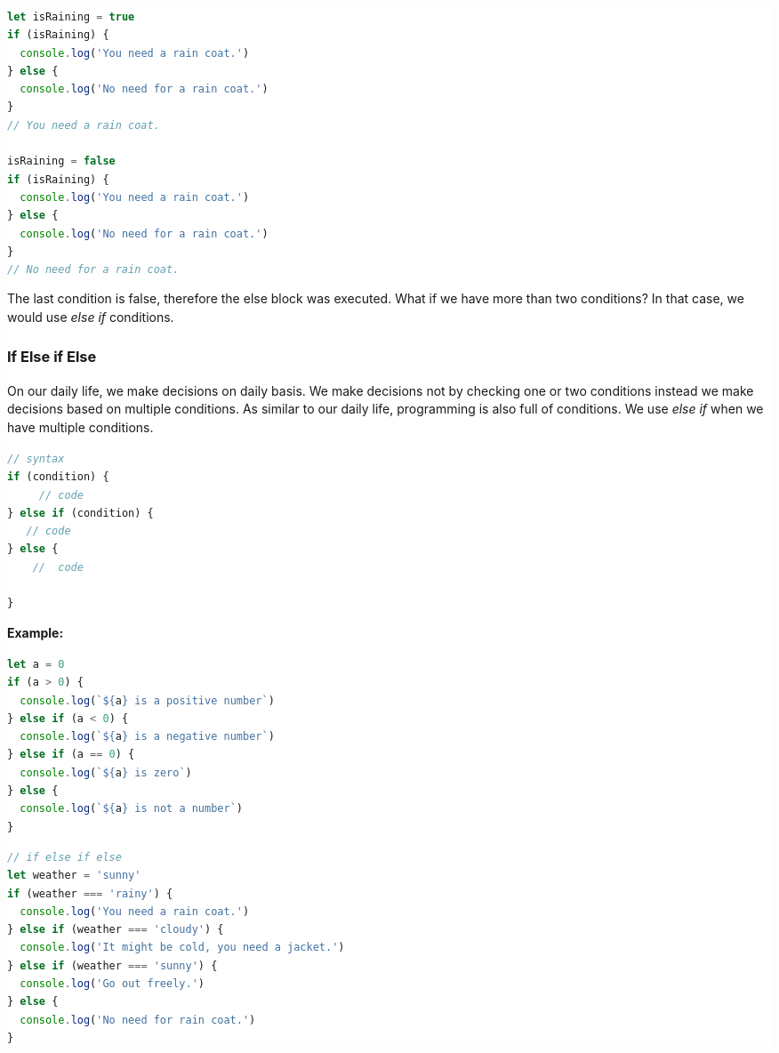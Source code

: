```js
let isRaining = true
if (isRaining) {
  console.log('You need a rain coat.')
} else {
  console.log('No need for a rain coat.')
}
// You need a rain coat.

isRaining = false
if (isRaining) {
  console.log('You need a rain coat.')
} else {
  console.log('No need for a rain coat.')
}
// No need for a rain coat.
```

The last condition is false, therefore the else block was executed. What if we have more than two conditions? In that case,  we would use *else if* conditions.

### If  Else if Else

On our daily life, we make decisions on daily basis. We make decisions not by checking  one or two conditions instead we make decisions based on multiple conditions. As similar to our daily life, programming is also full of conditions. We use *else if* when we have multiple conditions.

```js
// syntax
if (condition) {
     // code
} else if (condition) {
   // code
} else {
    //  code

}
```

**Example:**

```js
let a = 0
if (a > 0) {
  console.log(`${a} is a positive number`)
} else if (a < 0) {
  console.log(`${a} is a negative number`)
} else if (a == 0) {
  console.log(`${a} is zero`)
} else {
  console.log(`${a} is not a number`)
}
```

```js
// if else if else
let weather = 'sunny'
if (weather === 'rainy') {
  console.log('You need a rain coat.')
} else if (weather === 'cloudy') {
  console.log('It might be cold, you need a jacket.')
} else if (weather === 'sunny') {
  console.log('Go out freely.')
} else {
  console.log('No need for rain coat.')
}
```

